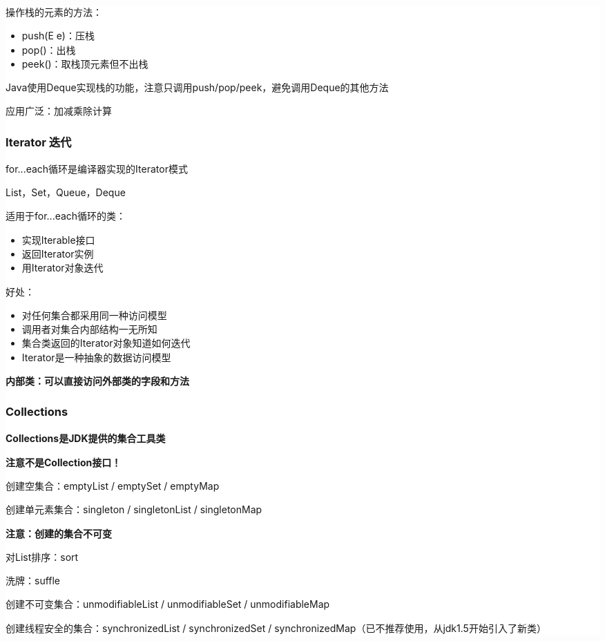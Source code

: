操作栈的元素的方法：

- push(E e)：压栈
- pop()：出栈 
- peek()：取栈顶元素但不出栈

Java使用Deque实现栈的功能，注意只调用push/pop/peek，避免调用Deque的其他方法

应用广泛：加减乘除计算

### Iterator 迭代

for...each循环是编译器实现的Iterator模式

List，Set，Queue，Deque

适用于for...each循环的类：

* 实现Iterable接口
* 返回Iterator实例
* 用Iterator对象迭代

好处：

* 对任何集合都采用同一种访问模型
* 调用者对集合内部结构一无所知
* 集合类返回的Iterator对象知道如何迭代
* Iterator是一种抽象的数据访问模型

**内部类：可以直接访问外部类的字段和方法**

### Collections

**Collections是JDK提供的集合工具类**

**注意不是Collection接口！**

创建空集合：emptyList / emptySet / emptyMap

创建单元素集合：singleton / singletonList / singletonMap

**注意：创建的集合不可变**

对List排序：sort

洗牌：suffle

创建不可变集合：unmodifiableList / unmodifiableSet / unmodifiableMap

创建线程安全的集合：synchronizedList / synchronizedSet / synchronizedMap（已不推荐使用，从jdk1.5开始引入了新类）